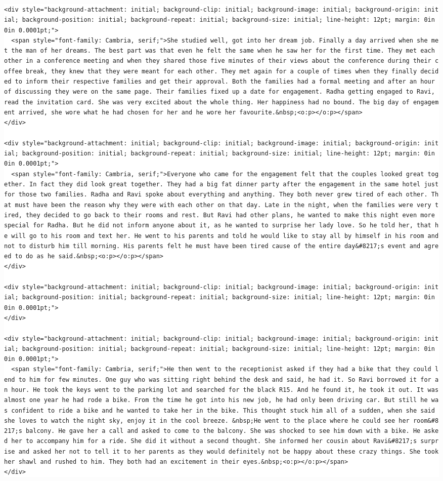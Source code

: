     <div style="background-attachment: initial; background-clip: initial; background-image: initial; background-origin: initial; background-position: initial; background-repeat: initial; background-size: initial; line-height: 12pt; margin: 0in 0in 0.0001pt;">
      <span style="font-family: Cambria, serif;">She studied well, got into her dream job. Finally a day arrived when she met the man of her dreams. The best part was that even he felt the same when he saw her for the first time. They met each other in a conference meeting and when they shared those five minutes of their views about the conference during their coffee break, they knew that they were meant for each other. They met again for a couple of times when they finally decided to inform their respective families and get their approval. Both the families had a formal meeting and after an hour of discussing they were on the same page. Their families fixed up a date for engagement. Radha getting engaged to Ravi, read the invitation card. She was very excited about the whole thing. Her happiness had no bound. The big day of engagement arrived, she wore what he had chosen for her and he wore her favourite.&nbsp;<o:p></o:p></span>
    </div>
    
    <div style="background-attachment: initial; background-clip: initial; background-image: initial; background-origin: initial; background-position: initial; background-repeat: initial; background-size: initial; line-height: 12pt; margin: 0in 0in 0.0001pt;">
      <span style="font-family: Cambria, serif;">Everyone who came for the engagement felt that the couples looked great together. In fact they did look great together. They had a big fat dinner party after the engagement in the same hotel just for those two families. Radha and Ravi spoke about everything and anything. They both never grew tired of each other. That must have been the reason why they were with each other on that day. Late in the night, when the families were very tired, they decided to go back to their rooms and rest. But Ravi had other plans, he wanted to make this night even more special for Radha. But he did not inform anyone about it, as he wanted to surprise her lady love. So he told her, that he will go to his room and text her. He went to his parents and told he would like to stay all by himself in his room and not to disturb him till morning. His parents felt he must have been tired cause of the entire day&#8217;s event and agreed to do as he said.&nbsp;<o:p></o:p></span>
    </div>
    
    <div style="background-attachment: initial; background-clip: initial; background-image: initial; background-origin: initial; background-position: initial; background-repeat: initial; background-size: initial; line-height: 12pt; margin: 0in 0in 0.0001pt;">
    </div>
    
    <div style="background-attachment: initial; background-clip: initial; background-image: initial; background-origin: initial; background-position: initial; background-repeat: initial; background-size: initial; line-height: 12pt; margin: 0in 0in 0.0001pt;">
      <span style="font-family: Cambria, serif;">He then went to the receptionist asked if they had a bike that they could lend to him for few minutes. One guy who was sitting right behind the desk and said, he had it. So Ravi borrowed it for an hour. He took the keys went to the parking lot and searched for the black R15. And he found it, he took it out. It was almost one year he had rode a bike. From the time he got into his new job, he had only been driving car. But still he was confident to ride a bike and he wanted to take her in the bike. This thought stuck him all of a sudden, when she said she loves to watch the night sky, enjoy it in the cool breeze. &nbsp;He went to the place where he could see her room&#8217;s balcony. He gave her a call and asked to come to the balcony. She was shocked to see him down with a bike. He asked her to accompany him for a ride. She did it without a second thought. She informed her cousin about Ravi&#8217;s surprise and asked her not to tell it to her parents as they would definitely not be happy about these crazy things. She took her shawl and rushed to him. They both had an excitement in their eyes.&nbsp;<o:p></o:p></span>
    </div>
    